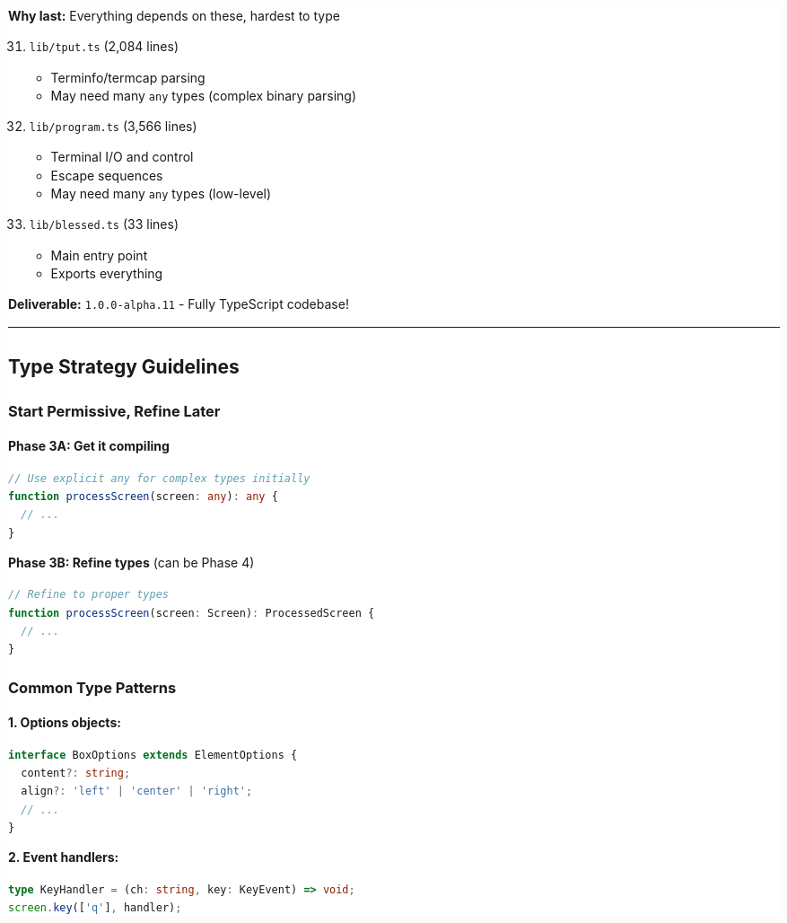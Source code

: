 **Why last:** Everything depends on these, hardest to type

31. `lib/tput.ts` (2,084 lines)
    - Terminfo/termcap parsing
    - May need many `any` types (complex binary parsing)

32. `lib/program.ts` (3,566 lines)
    - Terminal I/O and control
    - Escape sequences
    - May need many `any` types (low-level)

33. `lib/blessed.ts` (33 lines)
    - Main entry point
    - Exports everything

**Deliverable:** `1.0.0-alpha.11` - Fully TypeScript codebase!

---

## Type Strategy Guidelines

### Start Permissive, Refine Later

**Phase 3A: Get it compiling**
```typescript
// Use explicit any for complex types initially
function processScreen(screen: any): any {
  // ...
}
```

**Phase 3B: Refine types** (can be Phase 4)
```typescript
// Refine to proper types
function processScreen(screen: Screen): ProcessedScreen {
  // ...
}
```

### Common Type Patterns

**1. Options objects:**
```typescript
interface BoxOptions extends ElementOptions {
  content?: string;
  align?: 'left' | 'center' | 'right';
  // ...
}
```

**2. Event handlers:**
```typescript
type KeyHandler = (ch: string, key: KeyEvent) => void;
screen.key(['q'], handler);
```
